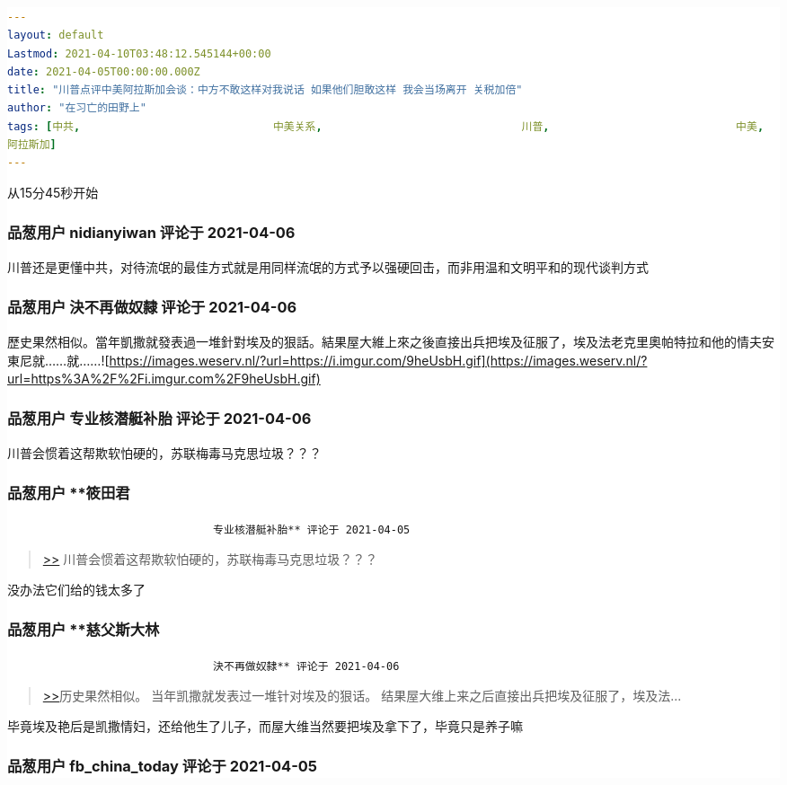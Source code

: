 ```yaml
---
layout: default
Lastmod: 2021-04-10T03:48:12.545144+00:00
date: 2021-04-05T00:00:00.000Z
title: "川普点评中美阿拉斯加会谈：中方不敢这样对我说话 如果他们胆敢这样 我会当场离开 关税加倍"
author: "在习亡的田野上"
tags: [中共,								中美关系,								川普,								中美,								阿拉斯加]
---
```


从15分45秒开始

            
### 品葱用户 **nidianyiwan** 评论于 2021-04-06
        
川普还是更懂中共，对待流氓的最佳方式就是用同样流氓的方式予以强硬回击，而非用温和文明平和的现代谈判方式
        


            
### 品葱用户 **決不再做奴隸** 评论于 2021-04-06
        
歷史果然相似。當年凱撒就發表過一堆針對埃及的狠話。結果屋大維上來之後直接出兵把埃及征服了，埃及法老克里奧帕特拉和他的情夫安東尼就……就……![https://images.weserv.nl/?url=https://i.imgur.com/9heUsbH.gif](https://images.weserv.nl/?url=https%3A%2F%2Fi.imgur.com%2F9heUsbH.gif)
        


            
### 品葱用户 **专业核潜艇补胎** 评论于 2021-04-06
        
川普会惯着这帮欺软怕硬的，苏联梅毒马克思垃圾？？？
        


            
### 品葱用户 **筱田君				
									专业核潜艇补胎** 评论于 2021-04-05
        
> [\>>]( "/video/item_id-37669#") 川普会惯着这帮欺软怕硬的，苏联梅毒马克思垃圾？？？

  
没办法它们给的钱太多了
        


            
### 品葱用户 **慈父斯大林				
									決不再做奴隸** 评论于 2021-04-06
        
> [\>>]( "/video/item_id-37668#")历史果然相似。 当年凯撒就发表过一堆针对埃及的狠话。 结果屋大维上来之后直接出兵把埃及征服了，埃及法...

  
  
毕竟埃及艳后是凯撒情妇，还给他生了儿子，而屋大维当然要把埃及拿下了，毕竟只是养子嘛
        


            
### 品葱用户 **fb_china_today** 评论于 2021-04-05
        